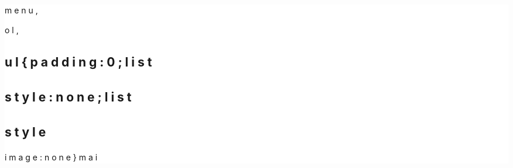 m
e
n
u
,
 
o
l
,
 
u
l
{
p
a
d
d
i
n
g
:
0
;
l
i
s
t
-
s
t
y
l
e
:
n
o
n
e
;
l
i
s
t
-
s
t
y
l
e
-
i
m
a
g
e
:
n
o
n
e
}
m
a
i